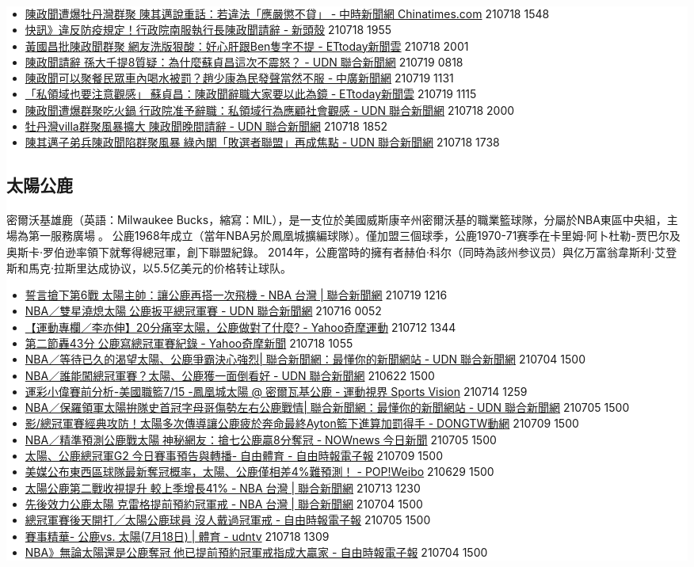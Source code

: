 - [陳政聞遭爆牡丹灣群聚 陳其邁說重話：若違法「應嚴懲不貸」 - 中時新聞網 Chinatimes.com](https://www.chinatimes.com/realtimenews/20210718002521-260407 "陳政聞遭爆牡丹灣群聚 陳其邁說重話：若違法「應嚴懲不貸」 - 中時新聞網 Chinatimes.com") 210718 1548
- [快訊》違反防疫規定！行政院南服執行長陳政聞請辭 - 新頭殼](https://newtalk.tw/news/view/2021-07-18/606226 "快訊》違反防疫規定！行政院南服執行長陳政聞請辭 - 新頭殼") 210718 1955
- [黃國昌批陳政聞群聚 網友洗版狠酸：好心肝跟Ben隻字不提 - ETtoday新聞雲](https://www.ettoday.net/news/20210718/2033896.htm "黃國昌批陳政聞群聚 網友洗版狠酸：好心肝跟Ben隻字不提 - ETtoday新聞雲") 210718 2001
- [陳政聞請辭 孫大千提8質疑：為什麼蘇貞昌這次不震怒？ - UDN 聯合新聞網](https://udn.com/news/story/6656/5610901?from=udn-ch1_breaknews-1-0-news "陳政聞請辭 孫大千提8質疑：為什麼蘇貞昌這次不震怒？ - UDN 聯合新聞網") 210719 0818
- [陳政聞可以聚餐民眾車內喝水被罰？趙少康為民發聲當然不服 - 中廣新聞網](https://www.bcc.com.tw/newsView.6706247 "陳政聞可以聚餐民眾車內喝水被罰？趙少康為民發聲當然不服 - 中廣新聞網") 210719 1131
- [「私領域也要注意觀感」 蘇貞昌：陳政聞辭職大家要以此為鏡 - ETtoday新聞雲](https://www.ettoday.net/news/20210719/2034218.htm "「私領域也要注意觀感」 蘇貞昌：陳政聞辭職大家要以此為鏡 - ETtoday新聞雲") 210719 1115
- [陳政聞遭爆群聚吃火鍋 行政院准予辭職：私領域行為應顧社會觀感 - UDN 聯合新聞網](https://udn.com/news/story/122316/5610348?from=udn-ch1_breaknews-1-cate1-news "陳政聞遭爆群聚吃火鍋 行政院准予辭職：私領域行為應顧社會觀感 - UDN 聯合新聞網") 210718 2000
- [牡丹灣villa群聚風暴擴大 陳政聞晚間請辭 - UDN 聯合新聞網](https://udn.com/news/story/122316/5610269?from=udn-ch1_breaknews-1-0-news "牡丹灣villa群聚風暴擴大 陳政聞晚間請辭 - UDN 聯合新聞網") 210718 1852
- [陳其邁子弟兵陳政聞陷群聚風暴 綠內閣「敗選者聯盟」再成焦點 - UDN 聯合新聞網](https://vip.udn.com/vip/story/121160/5609968 "陳其邁子弟兵陳政聞陷群聚風暴 綠內閣「敗選者聯盟」再成焦點 - UDN 聯合新聞網") 210718 1738

## 太陽公鹿

密爾沃基雄鹿（英語：Milwaukee Bucks，縮寫：MIL），是一支位於美國威斯康辛州密爾沃基的職業籃球隊，分屬於NBA東區中央組，主場為第一服務廣場 。
公鹿1968年成立（當年NBA另於鳳凰城擴編球隊）。僅加盟三個球季，公鹿1970-71赛季在卡里姆·阿卜杜勒-贾巴尔及奥斯卡·罗伯逊率領下就奪得總冠軍，創下聯盟紀錄。
2014年，公鹿當時的擁有者赫伯·科尔（同時為該州参议员）與亿万富翁韋斯利·艾登斯和馬克·拉斯里达成协议，以5.5亿美元的价格转让球队。
- [誓言搶下第6戰 太陽主帥：讓公鹿再搭一次飛機 - NBA 台灣 | 聯合新聞網](https://nba.udn.com/nba/story/6780/5611367 "誓言搶下第6戰 太陽主帥：讓公鹿再搭一次飛機 - NBA 台灣 | 聯合新聞網") 210719 1216
- [NBA／雙星澆熄太陽 公鹿扳平總冠軍賽 - UDN 聯合新聞網](https://udn.com/news/story/7002/5604813 "NBA／雙星澆熄太陽 公鹿扳平總冠軍賽 - UDN 聯合新聞網") 210716 0052
- [【運動專欄／李亦伸】20分痛宰太陽，公鹿做對了什麼? - Yahoo奇摩運動](https://tw.sports.yahoo.com/news/%E3%80%90%E9%81%8B%E5%8B%95%E5%B0%88%E6%AC%84%EF%BC%8F%E6%9D%8E%E4%BA%A6%E4%BC%B8%E3%80%91-20-%E5%88%86%E7%97%9B%E5%AE%B0%E5%A4%AA%E9%99%BD%EF%BC%8C%E5%85%AC%E9%B9%BF%E5%81%9A%E5%B0%8D%E4%BA%86%E4%BB%80%E9%BA%BC-054418034.html "【運動專欄／李亦伸】20分痛宰太陽，公鹿做對了什麼? - Yahoo奇摩運動") 210712 1344
- [第二節轟43分 公鹿寫總冠軍賽紀錄 - Yahoo奇摩新聞](https://tw.news.yahoo.com/%E7%AC%AC%E4%BA%8C%E7%AF%80%E8%BD%9F43%E5%88%86-%E5%85%AC%E9%B9%BF%E5%AF%AB%E7%B8%BD%E5%86%A0%E8%BB%8D%E8%B3%BD%E7%B4%80%E9%8C%84-025540316.html "第二節轟43分 公鹿寫總冠軍賽紀錄 - Yahoo奇摩新聞") 210718 1055
- [NBA／等待已久的渴望太陽、公鹿爭霸決心強烈| 聯合新聞網：最懂你的新聞網站 - UDN 聯合新聞網](https://udn.com/news/story/7002/5577740 "NBA／等待已久的渴望太陽、公鹿爭霸決心強烈| 聯合新聞網：最懂你的新聞網站 - UDN 聯合新聞網") 210704 1500
- [NBA／誰能闖總冠軍賽？太陽、公鹿獲一面倒看好 - UDN 聯合新聞網](https://udn.com/news/story/7002/5550311 "NBA／誰能闖總冠軍賽？太陽、公鹿獲一面倒看好 - UDN 聯合新聞網") 210622 1500
- [運彩小偉賽前分析-美國職籃7/15 -鳳凰城太陽 @ 密爾瓦基公鹿 - 運動視界 Sports Vision](https://www.sportsv.net/articles/86061 "運彩小偉賽前分析-美國職籃7/15 -鳳凰城太陽 @ 密爾瓦基公鹿 - 運動視界 Sports Vision") 210714 1259
- [NBA／保羅領軍太陽拚隊史首冠字母哥傷勢左右公鹿戰情| 聯合新聞網：最懂你的新聞網站 - UDN 聯合新聞網](https://udn.com/news/story/7002/5580091 "NBA／保羅領軍太陽拚隊史首冠字母哥傷勢左右公鹿戰情| 聯合新聞網：最懂你的新聞網站 - UDN 聯合新聞網") 210705 1500
- [影/總冠軍賽經典攻防！太陽多次傳導讓公鹿疲於奔命最終Ayton籃下進算加罰得手 - DONGTW動網](https://www.dongtw.com/sports/nba/20210709/1163296.html "影/總冠軍賽經典攻防！太陽多次傳導讓公鹿疲於奔命最終Ayton籃下進算加罰得手 - DONGTW動網") 210709 1500
- [NBA／精準預測公鹿戰太陽 神秘網友：搶七公鹿贏8分奪冠 - NOWnews 今日新聞](https://www.nownews.com/news/5315993 "NBA／精準預測公鹿戰太陽 神秘網友：搶七公鹿贏8分奪冠 - NOWnews 今日新聞") 210705 1500
- [太陽、公鹿總冠軍G2 今日賽事預告與轉播- 自由體育 - 自由時報電子報](https://sports.ltn.com.tw/news/breakingnews/3596897 "太陽、公鹿總冠軍G2 今日賽事預告與轉播- 自由體育 - 自由時報電子報") 210709 1500
- [美媒公布東西區球隊最新奪冠概率，太陽、公鹿僅相差4%難預測！ - POP!Weibo](https://ipop.sina.com.tw/posts/540366 "美媒公布東西區球隊最新奪冠概率，太陽、公鹿僅相差4%難預測！ - POP!Weibo") 210629 1500
- [太陽公鹿第二戰收視提升 較上季增長41% - NBA 台灣 | 聯合新聞網](https://nba.udn.com/nba/story/6780/5598016 "太陽公鹿第二戰收視提升 較上季增長41% - NBA 台灣 | 聯合新聞網") 210713 1230
- [先後效力公鹿太陽 克雷格提前預約冠軍戒 - NBA 台灣 | 聯合新聞網](https://nba.udn.com/nba/story/6780/5577491 "先後效力公鹿太陽 克雷格提前預約冠軍戒 - NBA 台灣 | 聯合新聞網") 210704 1500
- [總冠軍賽後天開打╱太陽公鹿球員 沒人戴過冠軍戒 - 自由時報電子報](https://sports.ltn.com.tw/news/paper/1458816 "總冠軍賽後天開打╱太陽公鹿球員 沒人戴過冠軍戒 - 自由時報電子報") 210705 1500
- [賽事精華- 公鹿vs. 太陽(7月18日) | 體育 - udntv](https://video.udn.com/news/1211502 "賽事精華- 公鹿vs. 太陽(7月18日) | 體育 - udntv") 210718 1309
- [NBA》無論太陽還是公鹿奪冠 他已提前預約冠軍戒指成大贏家 - 自由時報電子報](https://sports.ltn.com.tw/news/breakingnews/3591766 "NBA》無論太陽還是公鹿奪冠 他已提前預約冠軍戒指成大贏家 - 自由時報電子報") 210704 1500